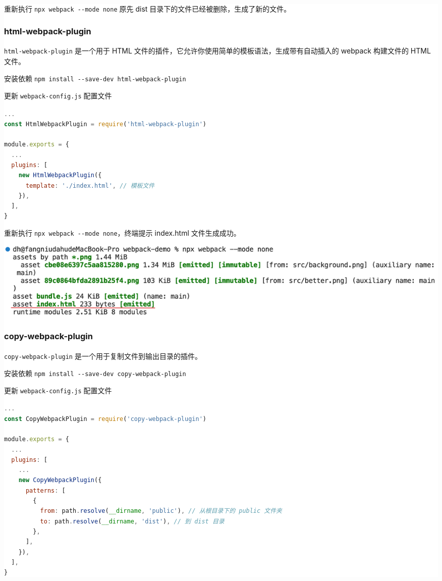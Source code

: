重新执行 `npx webpack --mode none` 原先 dist 目录下的文件已经被删除，生成了新的文件。

### html-webpack-plugin

`html-webpack-plugin` 是一个用于 HTML 文件的插件，它允许你使用简单的模板语法，生成带有自动插入的 webpack 构建文件的 HTML 文件。

安装依赖 `npm install --save-dev html-webpack-plugin`

更新 `webpack-config.js` 配置文件

```js
...
const HtmlWebpackPlugin = require('html-webpack-plugin')

module.exports = {
  ...
  plugins: [
    new HtmlWebpackPlugin({
      template: './index.html', // 模板文件
    }),
  ],
}
```

重新执行 `npx webpack --mode none`，终端提示 index.html 文件生成成功。

<img src="./assets/html-webpack-plugin 打包结果.png" />

### copy-webpack-plugin

`copy-webpack-plugin` 是一个用于复制文件到输出目录的插件。

安装依赖 `npm install --save-dev copy-webpack-plugin`

更新 `webpack-config.js` 配置文件

```js
...
const CopyWebpackPlugin = require('copy-webpack-plugin')

module.exports = {
  ...
  plugins: [
    ...
    new CopyWebpackPlugin({
      patterns: [
        {
          from: path.resolve(__dirname, 'public'), // 从根目录下的 public 文件夹
          to: path.resolve(__dirname, 'dist'), // 到 dist 目录
        },
      ],
    }),
  ],
}

```
